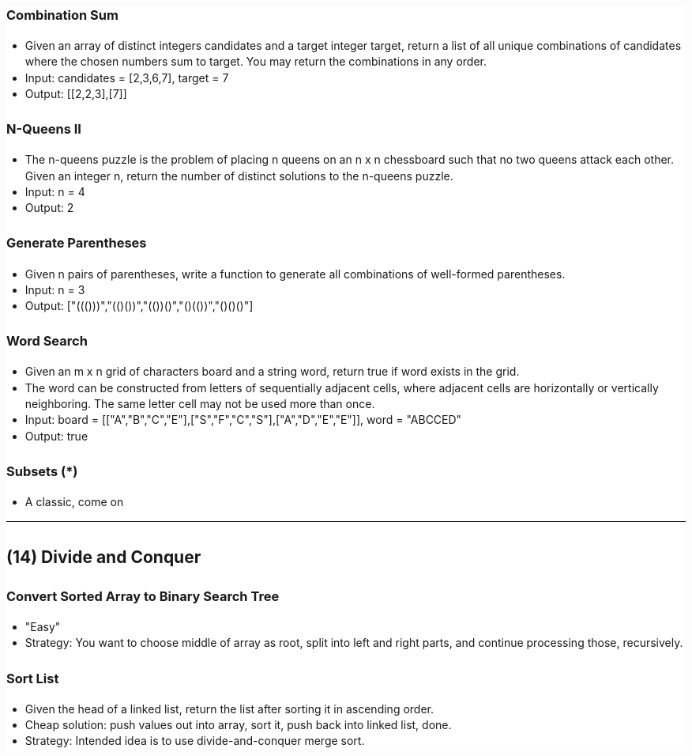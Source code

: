 ### Combination Sum

- Given an array of distinct integers candidates and a target integer target, return a list of all unique combinations of candidates where the chosen numbers sum to target. You may return the combinations in any order.
- Input: candidates = [2,3,6,7], target = 7
- Output: [[2,2,3],[7]]

### N-Queens II

- The n-queens puzzle is the problem of placing n queens on an n x n chessboard such that no two queens attack each other. Given an integer n, return the number of distinct solutions to the n-queens puzzle.
- Input: n = 4
- Output: 2

### Generate Parentheses

- Given n pairs of parentheses, write a function to generate all combinations of well-formed parentheses.
- Input: n = 3
- Output: ["((()))","(()())","(())()","()(())","()()()"]

### Word Search

- Given an m x n grid of characters board and a string word, return true if word exists in the grid.
- The word can be constructed from letters of sequentially adjacent cells, where adjacent cells are horizontally or vertically neighboring. The same letter cell may not be used more than once.
- Input: board = [["A","B","C","E"],["S","F","C","S"],["A","D","E","E"]], word = "ABCCED"
- Output: true

### Subsets (\*)

- A classic, come on

---

## (14) Divide and Conquer

### Convert Sorted Array to Binary Search Tree

- "Easy"
- Strategy: You want to choose middle of array as root, split into left and right parts, and continue processing those, recursively.

### Sort List

- Given the head of a linked list, return the list after sorting it in ascending order.
- Cheap solution: push values out into array, sort it, push back into linked list, done.
- Strategy: Intended idea is to use divide-and-conquer merge sort.
